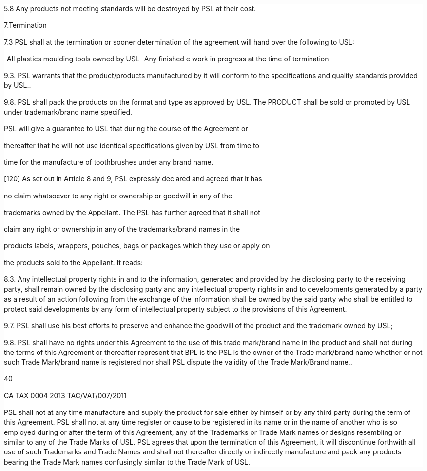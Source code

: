 5.8 Any products not meeting standards will be destroyed by PSL at their cost.

7.Termination

7.3 PSL shall at the termination or sooner determination of the agreement will hand over the following to USL:

-All plastics moulding tools owned by USL -Any finished e work in progress at the time of termination

9.3. PSL warrants that the product/products manufactured by it will conform to the specifications and quality standards provided by USL..

9.8. PSL shall pack the products on the format and type as approved by USL. The PRODUCT shall be sold or promoted by USL under trademark/brand name specified.

PSL will give a guarantee to USL that during the course of the Agreement or

thereafter that he will not use identical specifications given by USL from time to

time for the manufacture of toothbrushes under any brand name.

[120] As set out in Article 8 and 9, PSL expressly declared and agreed that it has

no claim whatsoever to any right or ownership or goodwill in any of the

trademarks owned by the Appellant. The PSL has further agreed that it shall not

claim any right or ownership in any of the trademarks/brand names in the

products labels, wrappers, pouches, bags or packages which they use or apply on

the products sold to the Appellant. It reads:

8.3. Any intellectual property rights in and to the information, generated and provided by the disclosing party to the receiving party, shall remain owned by the disclosing party and any intellectual property rights in and to developments generated by a party as a result of an action following from the exchange of the information shall be owned by the said party who shall be entitled to protect said developments by any form of intellectual property subject to the provisions of this Agreement.

9.7. PSL shall use his best efforts to preserve and enhance the goodwill of the product and the trademark owned by USL;

9.8. PSL shall have no rights under this Agreement to the use of this trade mark/brand name in the product and shall not during the terms of this Agreement or thereafter represent that BPL is the PSL is the owner of the Trade mark/brand name whether or not such Trade Mark/brand name is registered nor shall PSL dispute the validity of the Trade Mark/Brand name..

40

CA TAX 0004 2013 TAC/VAT/007/2011

PSL shall not at any time manufacture and supply the product for sale either by himself or by any third party during the term of this Agreement. PSL shall not at any time register or cause to be registered in its name or in the name of another who is so employed during or after the term of this Agreement, any of the Trademarks or Trade Mark names or designs resembling or similar to any of the Trade Marks of USL. PSL agrees that upon the termination of this Agreement, it will discontinue forthwith all use of such Trademarks and Trade Names and shall not thereafter directly or indirectly manufacture and pack any products bearing the Trade Mark names confusingly similar to the Trade Mark of USL.
